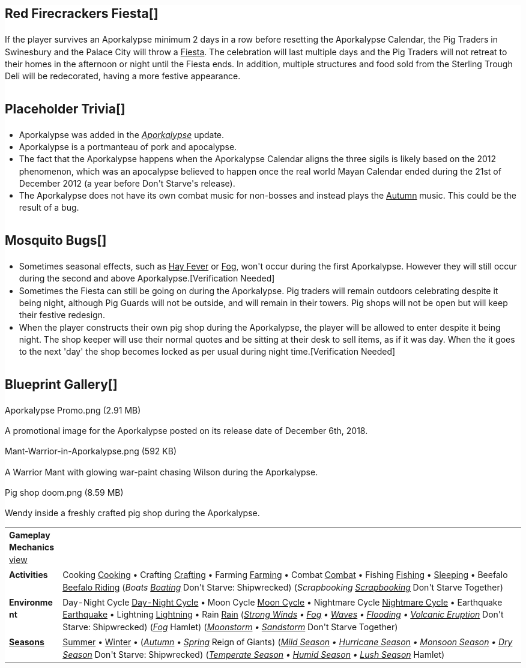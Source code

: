 ## Red Firecrackers Fiesta[]

If the player survives an Aporkalypse minimum 2 days in a row before resetting the Aporkalypse Calendar, the Pig Traders in Swinesbury and the Palace City will throw a [Fiesta](/wiki/Pig_Fiesta "Pig Fiesta"). The celebration will last multiple days and the Pig Traders will not retreat to their homes in the afternoon or night until the Fiesta ends. In addition, multiple structures and food sold from the Sterling Trough Deli will be redecorated, having a more festive appearance.

## Placeholder Trivia[]

* Aporkalypse was added in the *[Aporkalypse](/wiki/Don%27t_Starve:_Hamlet#Version_History "Don't Starve: Hamlet")* update.
* Aporkalypse is a portmanteau of pork and apocalypse.
* The fact that the Aporkalypse happens when the Aporkalypse Calendar aligns the three sigils is likely based on the 2012 phenomenon, which was an apocalypse believed to happen once the real world Mayan Calendar ended during the 21st of December 2012 (a year before Don't Starve's release).
* The Aporkalypse does not have its own combat music for non-bosses and instead plays the [Autumn](/wiki/Seasons/Autumn "Seasons/Autumn") music. This could be the result of a bug.

## Mosquito Bugs[]

* Sometimes seasonal effects, such as [Hay Fever](/wiki/Hay_Fever "Hay Fever") or [Fog](/wiki/Fog "Fog"), won't occur during the first Aporkalypse. However they will still occur during the second and above Aporkalypse.[Verification Needed]
* Sometimes the Fiesta can still be going on during the Aporkalypse. Pig traders will remain outdoors celebrating despite it being night, although Pig Guards will not be outside, and will remain in their towers. Pig shops will not be open but will keep their festive redesign.
* When the player constructs their own pig shop during the Aporkalypse, the player will be allowed to enter despite it being night. The shop keeper will use their normal quotes and be sitting at their desk to sell items, as if it was day. When the it goes to the next 'day' the shop becomes locked as per usual during night time.[Verification Needed]

## Blueprint Gallery[]

Aporkalypse Promo.png (2.91 MB)

A promotional image for the Aporkalypse posted on its release date of December 6th, 2018.

Mant-Warrior-in-Aporkalypse.png (592 KB)

A Warrior Mant with glowing war-paint chasing Wilson during the Aporkalypse.

Pig shop doom.png (8.59 MB)

Wendy inside a freshly crafted pig shop during the Aporkalypse.

|  |  |
| --- | --- |
| **Gameplay Mechanics** [view](/wiki/Template:Gameplay "Template:Gameplay") | |
| **Activities** | Cooking [Cooking](/wiki/Cooking "Cooking") • Crafting [Crafting](/wiki/Crafting "Crafting") • Farming [Farming](/wiki/Farming "Farming") • Combat [Combat](/wiki/Combat "Combat") • Fishing [Fishing](/wiki/Fishing "Fishing") • [Sleeping](/wiki/Sleeping "Sleeping") • Beefalo [Beefalo Riding](/wiki/Beefalo "Beefalo")  (*Boats [Boating](/wiki/Boats "Boats")* Don't Starve: Shipwrecked) (*Scrapbooking [Scrapbooking](/wiki/Scrapbooking "Scrapbooking")* Don't Starve Together) |
| **Environment** | Day-Night Cycle [Day-Night Cycle](/wiki/Day-Night_Cycle "Day-Night Cycle") • Moon Cycle [Moon Cycle](/wiki/Moon_Cycle "Moon Cycle") • Nightmare Cycle [Nightmare Cycle](/wiki/Nightmare_Cycle "Nightmare Cycle") • Earthquake [Earthquake](/wiki/Earthquake "Earthquake") • Lightning [Lightning](/wiki/Lightning "Lightning") • Rain [Rain](/wiki/Rain "Rain")  (*[Strong Winds](/wiki/Strong_Winds "Strong Winds") • [Fog](/wiki/Fog "Fog") • [Waves](/wiki/Waves "Waves") • [Flooding](/wiki/Flooding "Flooding") • [Volcanic Eruption](/wiki/Volcano/Object#Eruptions "Volcano/Object")* Don't Starve: Shipwrecked) (*[Fog](/wiki/Fog#Hamlet "Fog")* Hamlet) (*[Moonstorm](/wiki/Moonstorm "Moonstorm") • [Sandstorm](/wiki/Sandstorm "Sandstorm")* Don't Starve Together) |
| **[Seasons](/wiki/Seasons "Seasons")** | [Summer](/wiki/Seasons/Summer "Seasons/Summer") • [Winter](/wiki/Seasons/Winter "Seasons/Winter") • (*[Autumn](/wiki/Seasons/Autumn "Seasons/Autumn")* • *[Spring](/wiki/Seasons/Spring "Seasons/Spring")* Reign of Giants)  (*[Mild Season](/wiki/Seasons/Mild "Seasons/Mild") • [Hurricane Season](/wiki/Seasons/Hurricane "Seasons/Hurricane") • [Monsoon Season](/wiki/Seasons/Monsoon "Seasons/Monsoon") • [Dry Season](/wiki/Seasons/Dry "Seasons/Dry")* Don't Starve: Shipwrecked) (*[Temperate Season](/wiki/Seasons/Temperate "Seasons/Temperate") • [Humid Season](/wiki/Seasons/Humid "Seasons/Humid") • [Lush Season](/wiki/Seasons/Lush "Seasons/Lush")* Hamlet) |
